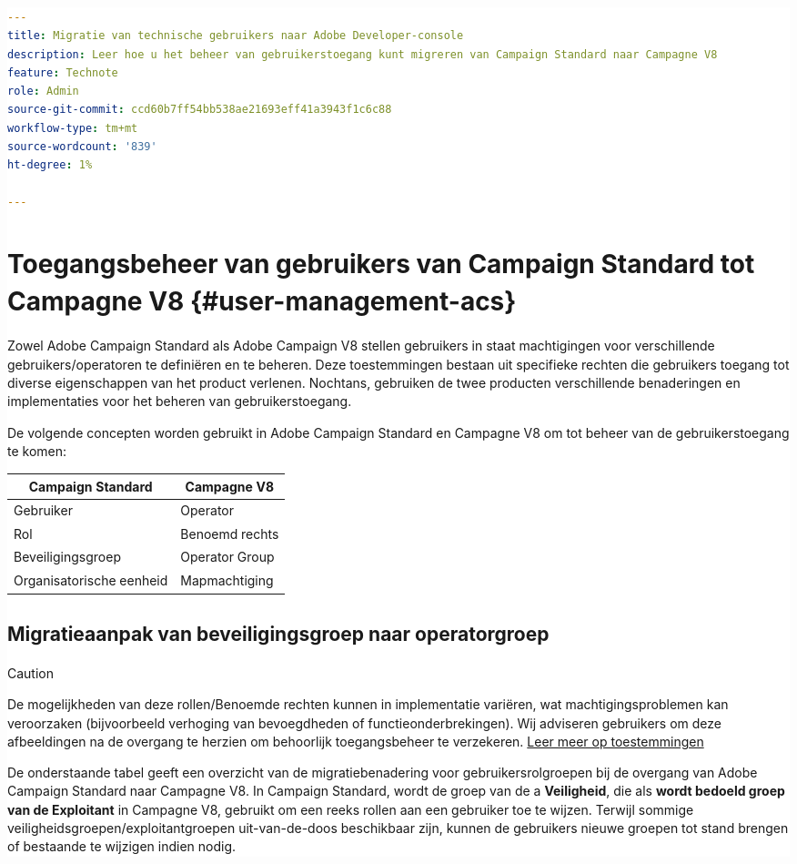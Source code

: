 ```yaml
---
title: Migratie van technische gebruikers naar Adobe Developer-console
description: Leer hoe u het beheer van gebruikerstoegang kunt migreren van Campaign Standard naar Campagne V8
feature: Technote
role: Admin
source-git-commit: ccd60b7ff54bb538ae21693eff41a3943f1c6c88
workflow-type: tm+mt
source-wordcount: '839'
ht-degree: 1%

---
```


# Toegangsbeheer van gebruikers van Campaign Standard tot Campagne V8 {#user-management-acs}

Zowel Adobe Campaign Standard als Adobe Campaign V8 stellen gebruikers in staat machtigingen voor verschillende gebruikers/operatoren te definiëren en te beheren. Deze toestemmingen bestaan uit specifieke rechten die gebruikers toegang tot diverse eigenschappen van het product verlenen. Nochtans, gebruiken de twee producten verschillende benaderingen en implementaties voor het beheren van gebruikerstoegang.

De volgende concepten worden gebruikt in Adobe Campaign Standard en Campagne V8 om tot beheer van de gebruikerstoegang te komen:

| Campaign Standard | Campagne V8 |
|---------|----------|
| Gebruiker | Operator |
| Rol | Benoemd rechts |
| Beveiligingsgroep | Operator Group |
| Organisatorische eenheid | Mapmachtiging |

## Migratieaanpak van beveiligingsgroep naar operatorgroep

>[!CAUTION]
>
>De mogelijkheden van deze rollen/Benoemde rechten kunnen in implementatie variëren, wat machtigingsproblemen kan veroorzaken (bijvoorbeeld verhoging van bevoegdheden of functieonderbrekingen). Wij adviseren gebruikers om deze afbeeldingen na de overgang te herzien om behoorlijk toegangsbeheer te verzekeren. [ Leer meer op toestemmingen ](../../v8/start/manage-permissions.md)

De onderstaande tabel geeft een overzicht van de migratiebenadering voor gebruikersrolgroepen bij de overgang van Adobe Campaign Standard naar Campagne V8. In Campaign Standard, wordt de groep van de a **Veiligheid**, die als **wordt bedoeld groep van de Exploitant** in Campagne V8, gebruikt om een reeks rollen aan een gebruiker toe te wijzen. Terwijl sommige veiligheidsgroepen/exploitantgroepen uit-van-de-doos beschikbaar zijn, kunnen de gebruikers nieuwe groepen tot stand brengen of bestaande te wijzigen indien nodig.
